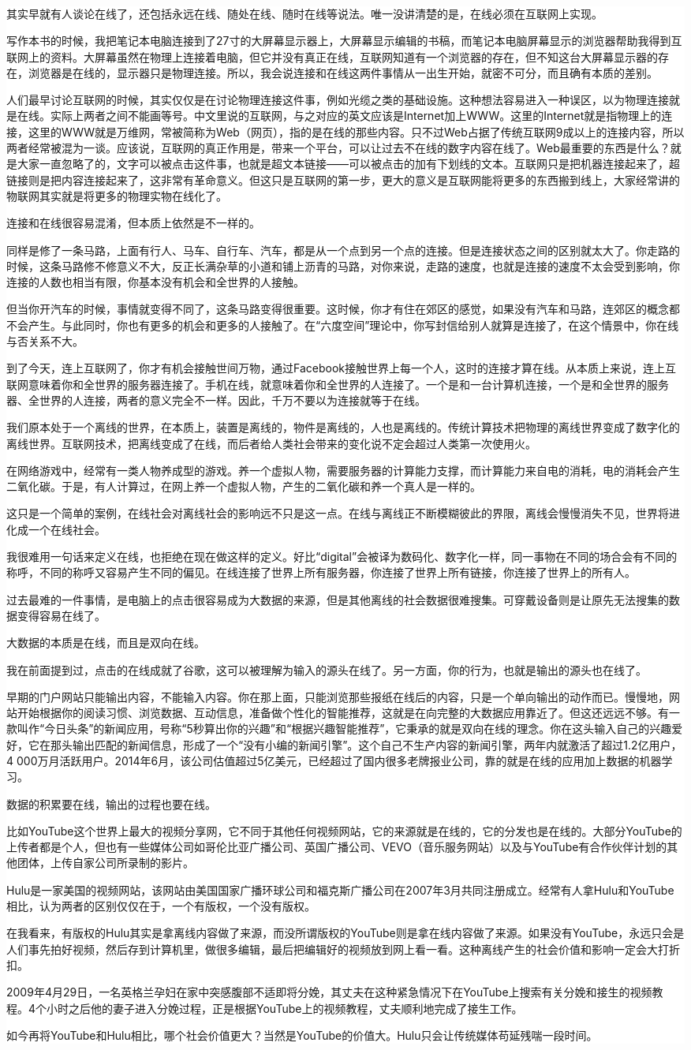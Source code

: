 其实早就有人谈论在线了，还包括永远在线、随处在线、随时在线等说法。唯一没讲清楚的是，在线必须在互联网上实现。

写作本书的时候，我把笔记本电脑连接到了27寸的大屏幕显示器上，大屏幕显示编辑的书稿，而笔记本电脑屏幕显示的浏览器帮助我得到互联网上的资料。大屏幕虽然在物理上连接着电脑，但它并没有真正在线，互联网知道有一个浏览器的存在，但不知这台大屏幕显示器的存在，浏览器是在线的，显示器只是物理连接。所以，我会说连接和在线这两件事情从一出生开始，就密不可分，而且确有本质的差别。

人们最早讨论互联网的时候，其实仅仅是在讨论物理连接这件事，例如光缆之类的基础设施。这种想法容易进入一种误区，以为物理连接就是在线。实际上两者之间不能画等号。中文里说的互联网，与之对应的英文应该是Internet加上WWW。这里的Internet就是指物理上的连接，这里的WWW就是万维网，常被简称为Web（网页），指的是在线的那些内容。只不过Web占据了传统互联网9成以上的连接内容，所以两者经常被混为一谈。应该说，互联网的真正作用是，带来一个平台，可以让过去不在线的数字内容在线了。Web最重要的东西是什么？就是大家一直忽略了的，文字可以被点击这件事，也就是超文本链接——可以被点击的加有下划线的文本。互联网只是把机器连接起来了，超链接则是把内容连接起来了，这非常有革命意义。但这只是互联网的第一步，更大的意义是互联网能将更多的东西搬到线上，大家经常讲的物联网其实就是将更多的物理实物在线化了。

连接和在线很容易混淆，但本质上依然是不一样的。

同样是修了一条马路，上面有行人、马车、自行车、汽车，都是从一个点到另一个点的连接。但是连接状态之间的区别就太大了。你走路的时候，这条马路修不修意义不大，反正长满杂草的小道和铺上沥青的马路，对你来说，走路的速度，也就是连接的速度不太会受到影响，你连接的人数也相当有限，你基本没有机会和全世界的人接触。

但当你开汽车的时候，事情就变得不同了，这条马路变得很重要。这时候，你才有住在郊区的感觉，如果没有汽车和马路，连郊区的概念都不会产生。与此同时，你也有更多的机会和更多的人接触了。在“六度空间”理论中，你写封信给别人就算是连接了，在这个情景中，你在线与否关系不大。

到了今天，连上互联网了，你才有机会接触世间万物，通过Facebook接触世界上每一个人，这时的连接才算在线。从本质上来说，连上互联网意味着你和全世界的服务器连接了。手机在线，就意味着你和全世界的人连接了。一个是和一台计算机连接，一个是和全世界的服务器、全世界的人连接，两者的意义完全不一样。因此，千万不要以为连接就等于在线。

我们原本处于一个离线的世界，在本质上，装置是离线的，物件是离线的，人也是离线的。传统计算技术把物理的离线世界变成了数字化的离线世界。互联网技术，把离线变成了在线，而后者给人类社会带来的变化说不定会超过人类第一次使用火。

在网络游戏中，经常有一类人物养成型的游戏。养一个虚拟人物，需要服务器的计算能力支撑，而计算能力来自电的消耗，电的消耗会产生二氧化碳。于是，有人计算过，在网上养一个虚拟人物，产生的二氧化碳和养一个真人是一样的。

这只是一个简单的案例，在线社会对离线社会的影响远不只是这一点。在线与离线正不断模糊彼此的界限，离线会慢慢消失不见，世界将进化成一个在线社会。

我很难用一句话来定义在线，也拒绝在现在做这样的定义。好比“digital”会被译为数码化、数字化一样，同一事物在不同的场合会有不同的称呼，不同的称呼又容易产生不同的偏见。在线连接了世界上所有服务器，你连接了世界上所有链接，你连接了世界上的所有人。


过去最难的一件事情，是电脑上的点击很容易成为大数据的来源，但是其他离线的社会数据很难搜集。可穿戴设备则是让原先无法搜集的数据变得容易在线了。




大数据的本质是在线，而且是双向在线。

我在前面提到过，点击的在线成就了谷歌，这可以被理解为输入的源头在线了。另一方面，你的行为，也就是输出的源头也在线了。

早期的门户网站只能输出内容，不能输入内容。你在那上面，只能浏览那些报纸在线后的内容，只是一个单向输出的动作而已。慢慢地，网站开始根据你的阅读习惯、浏览数据、互动信息，准备做个性化的智能推荐，这就是在向完整的大数据应用靠近了。但这还远远不够。有一款叫作“今日头条”的新闻应用，号称“5秒算出你的兴趣”和“根据兴趣智能推荐”，它秉承的就是双向在线的理念。你在这头输入自己的兴趣爱好，它在那头输出匹配的新闻信息，形成了一个“没有小编的新闻引擎”。这个自己不生产内容的新闻引擎，两年内就激活了超过1.2亿用户，4 000万月活跃用户。2014年6月，该公司估值超过5亿美元，已经超过了国内很多老牌报业公司，靠的就是在线的应用加上数据的机器学习。

数据的积累要在线，输出的过程也要在线。

比如YouTube这个世界上最大的视频分享网，它不同于其他任何视频网站，它的来源就是在线的，它的分发也是在线的。大部分YouTube的上传者都是个人，但也有一些媒体公司如哥伦比亚广播公司、英国广播公司、VEVO（音乐服务网站）以及与YouTube有合作伙伴计划的其他团体，上传自家公司所录制的影片。

Hulu是一家美国的视频网站，该网站由美国国家广播环球公司和福克斯广播公司在2007年3月共同注册成立。经常有人拿Hulu和YouTube相比，认为两者的区别仅仅在于，一个有版权，一个没有版权。

在我看来，有版权的Hulu其实是拿离线内容做了来源，而没所谓版权的YouTube则是拿在线内容做了来源。如果没有YouTube，永远只会是人们事先拍好视频，然后存到计算机里，做很多编辑，最后把编辑好的视频放到网上看一看。这种离线产生的社会价值和影响一定会大打折扣。

2009年4月29日，一名英格兰孕妇在家中突感腹部不适即将分娩，其丈夫在这种紧急情况下在YouTube上搜索有关分娩和接生的视频教程。4个小时之后他的妻子进入分娩过程，正是根据YouTube上的视频教程，丈夫顺利地完成了接生工作。

如今再将YouTube和Hulu相比，哪个社会价值更大？当然是YouTube的价值大。Hulu只会让传统媒体苟延残喘一段时间。
